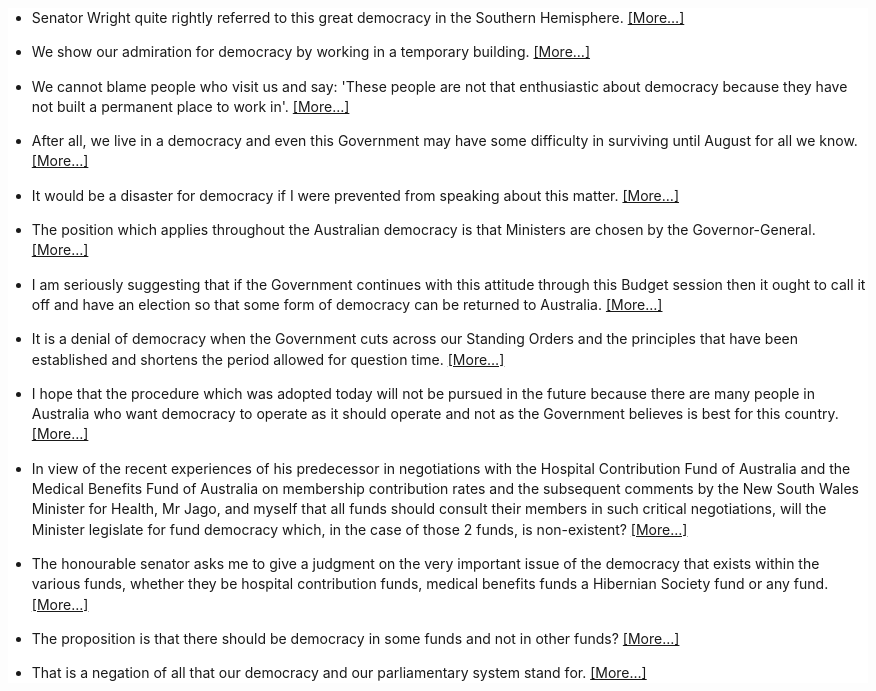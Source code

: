 * Senator Wright  quite rightly referred to this great <span class="highlight">democracy</span> in the Southern Hemisphere. [[More&hellip;]](https://historichansard.net/senate/1971/19710512_senate_27_s48/#subdebate-0-0)

* We show our admiration for <span class="highlight">democracy</span> by working in a temporary building. [[More&hellip;]](https://historichansard.net/senate/1971/19710512_senate_27_s48/#subdebate-0-0)

* We cannot blame people who visit us and say: 'These people are not that enthusiastic about <span class="highlight">democracy</span> because they have not built a permanent place to work in'. [[More&hellip;]](https://historichansard.net/senate/1971/19710512_senate_27_s48/#subdebate-0-0)

* After all, we live in a <span class="highlight">democracy</span> and even this Government may have some difficulty in surviving until August for all we know. [[More&hellip;]](https://historichansard.net/senate/1971/19710518_senate_27_s48/#subdebate-46-0)

* It would be a disaster for <span class="highlight">democracy</span> if I were prevented from speaking about this matter. [[More&hellip;]](https://historichansard.net/senate/1971/19710519_senate_27_s48/#subdebate-44-0)

* The position which applies throughout the Australian <span class="highlight">democracy</span> is that Ministers are chosen by the Governor-General. [[More&hellip;]](https://historichansard.net/senate/1971/19710817_senate_27_s49/#subdebate-14-0)

* I am seriously suggesting that if the Government continues with this attitude through this Budget session then it ought to call it off and have an election so that some form of <span class="highlight">democracy</span> can be returned to Australia. [[More&hellip;]](https://historichansard.net/senate/1971/19710817_senate_27_s49/#subdebate-40-0)

* It is a denial of <span class="highlight">democracy</span> when the Government cuts across our Standing Orders and the principles that have been established and shortens the period allowed for question time. [[More&hellip;]](https://historichansard.net/senate/1971/19710817_senate_27_s49/#subdebate-40-0)

* I hope that the procedure which was adopted today will not be pursued in the future because there are many people in Australia who want <span class="highlight">democracy</span> to operate as it should operate and not as the Government believes is best for this country. [[More&hellip;]](https://historichansard.net/senate/1971/19710817_senate_27_s49/#subdebate-40-0)

* In view of the recent experiences of his predecessor in negotiations with the Hospital Contribution Fund of Australia and the Medical Benefits Fund of Australia on membership contribution rates and the subsequent comments by the New South Wales Minister for Health,  Mr Jago,  and myself that all funds should consult their members in such critical negotiations, will the Minister legislate for fund <span class="highlight">democracy</span> which, in the case of those 2 funds, is non-existent? [[More&hellip;]](https://historichansard.net/senate/1971/19710818_senate_27_s49/#subdebate-9-0)

* The honourable senator asks me to give a judgment on the very important issue of the <span class="highlight">democracy</span> that exists within the various funds, whether they be hospital contribution funds, medical benefits funds a Hibernian Society fund or any fund. [[More&hellip;]](https://historichansard.net/senate/1971/19710818_senate_27_s49/#subdebate-9-0)

* The proposition is that there should be <span class="highlight">democracy</span> in some funds and not in other funds? [[More&hellip;]](https://historichansard.net/senate/1971/19710818_senate_27_s49/#subdebate-9-0)

* That is a negation of all that our <span class="highlight">democracy</span> and our parliamentary system stand for. [[More&hellip;]](https://historichansard.net/senate/1971/19710818_senate_27_s49/#subdebate-113-2)
